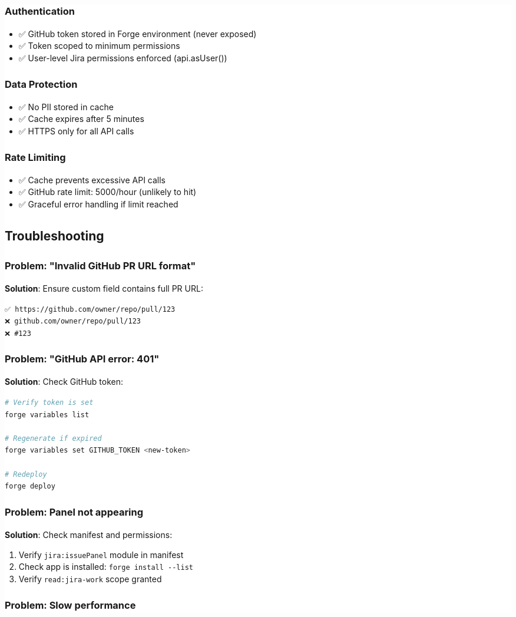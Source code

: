 ### Authentication

- ✅ GitHub token stored in Forge environment (never exposed)
- ✅ Token scoped to minimum permissions
- ✅ User-level Jira permissions enforced (api.asUser())

### Data Protection

- ✅ No PII stored in cache
- ✅ Cache expires after 5 minutes
- ✅ HTTPS only for all API calls

### Rate Limiting

- ✅ Cache prevents excessive API calls
- ✅ GitHub rate limit: 5000/hour (unlikely to hit)
- ✅ Graceful error handling if limit reached

## Troubleshooting

### Problem: "Invalid GitHub PR URL format"

**Solution**: Ensure custom field contains full PR URL:
```
✅ https://github.com/owner/repo/pull/123
❌ github.com/owner/repo/pull/123
❌ #123
```

### Problem: "GitHub API error: 401"

**Solution**: Check GitHub token:
```bash
# Verify token is set
forge variables list

# Regenerate if expired
forge variables set GITHUB_TOKEN <new-token>

# Redeploy
forge deploy
```

### Problem: Panel not appearing

**Solution**: Check manifest and permissions:
1. Verify `jira:issuePanel` module in manifest
2. Check app is installed: `forge install --list`
3. Verify `read:jira-work` scope granted

### Problem: Slow performance
